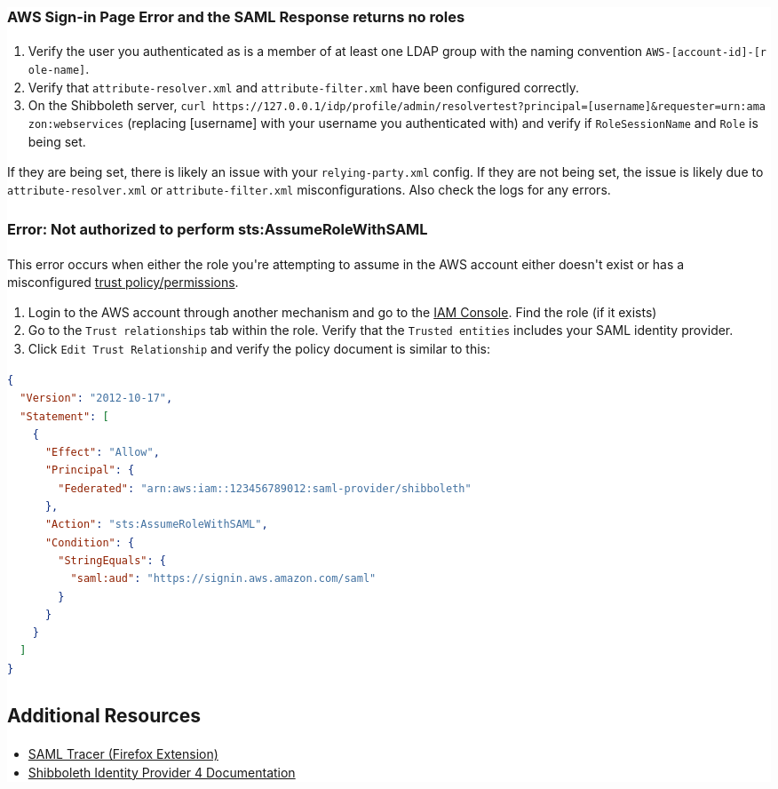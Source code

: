 ### AWS Sign-in Page Error and the SAML Response returns no roles
1. Verify the user you authenticated as is a member of at least one LDAP group with the naming convention `AWS-[account-id]-[role-name]`. 
2. Verify that `attribute-resolver.xml` and `attribute-filter.xml` have been configured correctly.
3. On the Shibboleth server, `curl https://127.0.0.1/idp/profile/admin/resolvertest?principal=[username]&requester=urn:amazon:webservices` (replacing [username] with your username you authenticated with) and verify if `RoleSessionName` and `Role` is being set. 

If they are being set, there is likely an issue with your `relying-party.xml` config. If they are not being set, the issue is likely due to `attribute-resolver.xml` or `attribute-filter.xml` misconfigurations. Also check the logs for any errors. 

### Error: Not authorized to perform sts:AssumeRoleWithSAML 
This error occurs when either the role you're attempting to assume in the AWS account either doesn't exist or has a misconfigured [trust policy/permissions](https://docs.aws.amazon.com/IAM/latest/UserGuide/id_roles_providers_enable-console-saml.html). 

1. Login to the AWS account through another mechanism and go to the [IAM Console](https://console.aws.amazon.com/iam/home?region=us-east-1#/roles). Find the role (if it exists) 
2. Go to the `Trust relationships` tab within the role. Verify that the `Trusted entities` includes your SAML identity provider. 
3. Click `Edit Trust Relationship` and verify the policy document is similar to this:
```json
{
  "Version": "2012-10-17",
  "Statement": [
    {
      "Effect": "Allow",
      "Principal": {
        "Federated": "arn:aws:iam::123456789012:saml-provider/shibboleth"
      },
      "Action": "sts:AssumeRoleWithSAML",
      "Condition": {
        "StringEquals": {
          "saml:aud": "https://signin.aws.amazon.com/saml"
        }
      }
    }
  ]
}
```
## Additional Resources

- [SAML Tracer (Firefox Extension)](https://addons.mozilla.org/en-US/firefox/addon/saml-tracer/)
- [Shibboleth Identity Provider 4 Documentation](https://wiki.shibboleth.net/confluence/display/IDP4/Home)